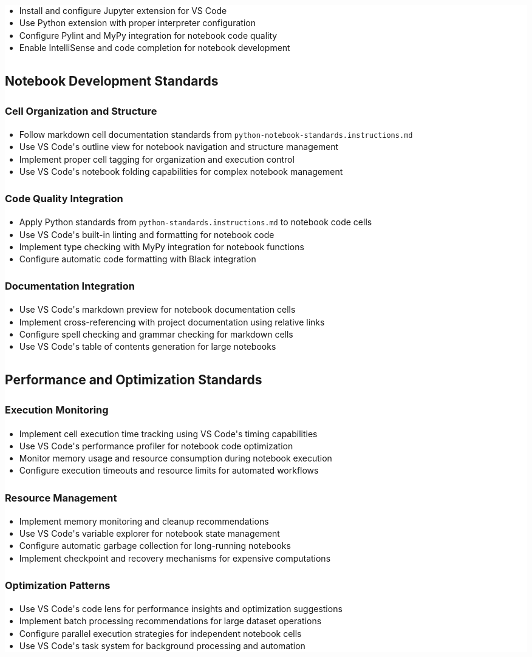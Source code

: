 - Install and configure Jupyter extension for VS Code
- Use Python extension with proper interpreter configuration
- Configure Pylint and MyPy integration for notebook code quality
- Enable IntelliSense and code completion for notebook development

## Notebook Development Standards

### Cell Organization and Structure

- Follow markdown cell documentation standards from `python-notebook-standards.instructions.md`
- Use VS Code's outline view for notebook navigation and structure management
- Implement proper cell tagging for organization and execution control
- Use VS Code's notebook folding capabilities for complex notebook management

### Code Quality Integration

- Apply Python standards from `python-standards.instructions.md` to notebook code cells
- Use VS Code's built-in linting and formatting for notebook code
- Implement type checking with MyPy integration for notebook functions
- Configure automatic code formatting with Black integration

### Documentation Integration

- Use VS Code's markdown preview for notebook documentation cells
- Implement cross-referencing with project documentation using relative links
- Configure spell checking and grammar checking for markdown cells
- Use VS Code's table of contents generation for large notebooks

## Performance and Optimization Standards

### Execution Monitoring

- Implement cell execution time tracking using VS Code's timing capabilities
- Use VS Code's performance profiler for notebook code optimization
- Monitor memory usage and resource consumption during notebook execution
- Configure execution timeouts and resource limits for automated workflows

### Resource Management

- Implement memory monitoring and cleanup recommendations
- Use VS Code's variable explorer for notebook state management
- Configure automatic garbage collection for long-running notebooks
- Implement checkpoint and recovery mechanisms for expensive computations

### Optimization Patterns

- Use VS Code's code lens for performance insights and optimization suggestions
- Implement batch processing recommendations for large dataset operations
- Configure parallel execution strategies for independent notebook cells
- Use VS Code's task system for background processing and automation
